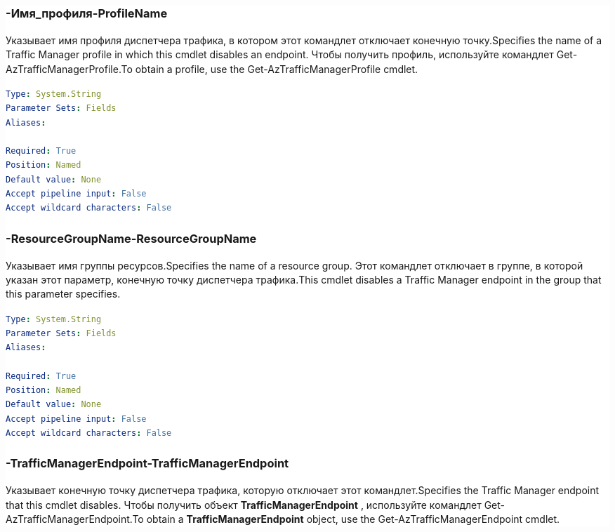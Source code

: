 ### <span data-ttu-id="dab04-128">-Имя_профиля</span><span class="sxs-lookup"><span data-stu-id="dab04-128">-ProfileName</span></span>
<span data-ttu-id="dab04-129">Указывает имя профиля диспетчера трафика, в котором этот командлет отключает конечную точку.</span><span class="sxs-lookup"><span data-stu-id="dab04-129">Specifies the name of a Traffic Manager profile in which this cmdlet disables an endpoint.</span></span>
<span data-ttu-id="dab04-130">Чтобы получить профиль, используйте командлет Get-AzTrafficManagerProfile.</span><span class="sxs-lookup"><span data-stu-id="dab04-130">To obtain a profile, use the Get-AzTrafficManagerProfile cmdlet.</span></span>

```yaml
Type: System.String
Parameter Sets: Fields
Aliases:

Required: True
Position: Named
Default value: None
Accept pipeline input: False
Accept wildcard characters: False
```

### <span data-ttu-id="dab04-131">-ResourceGroupName</span><span class="sxs-lookup"><span data-stu-id="dab04-131">-ResourceGroupName</span></span>
<span data-ttu-id="dab04-132">Указывает имя группы ресурсов.</span><span class="sxs-lookup"><span data-stu-id="dab04-132">Specifies the name of a resource group.</span></span>
<span data-ttu-id="dab04-133">Этот командлет отключает в группе, в которой указан этот параметр, конечную точку диспетчера трафика.</span><span class="sxs-lookup"><span data-stu-id="dab04-133">This cmdlet disables a Traffic Manager endpoint in the group that this parameter specifies.</span></span>

```yaml
Type: System.String
Parameter Sets: Fields
Aliases:

Required: True
Position: Named
Default value: None
Accept pipeline input: False
Accept wildcard characters: False
```

### <span data-ttu-id="dab04-134">-TrafficManagerEndpoint</span><span class="sxs-lookup"><span data-stu-id="dab04-134">-TrafficManagerEndpoint</span></span>
<span data-ttu-id="dab04-135">Указывает конечную точку диспетчера трафика, которую отключает этот командлет.</span><span class="sxs-lookup"><span data-stu-id="dab04-135">Specifies the Traffic Manager endpoint that this cmdlet disables.</span></span>
<span data-ttu-id="dab04-136">Чтобы получить объект **TrafficManagerEndpoint** , используйте командлет Get-AzTrafficManagerEndpoint.</span><span class="sxs-lookup"><span data-stu-id="dab04-136">To obtain a **TrafficManagerEndpoint** object, use the Get-AzTrafficManagerEndpoint cmdlet.</span></span>
